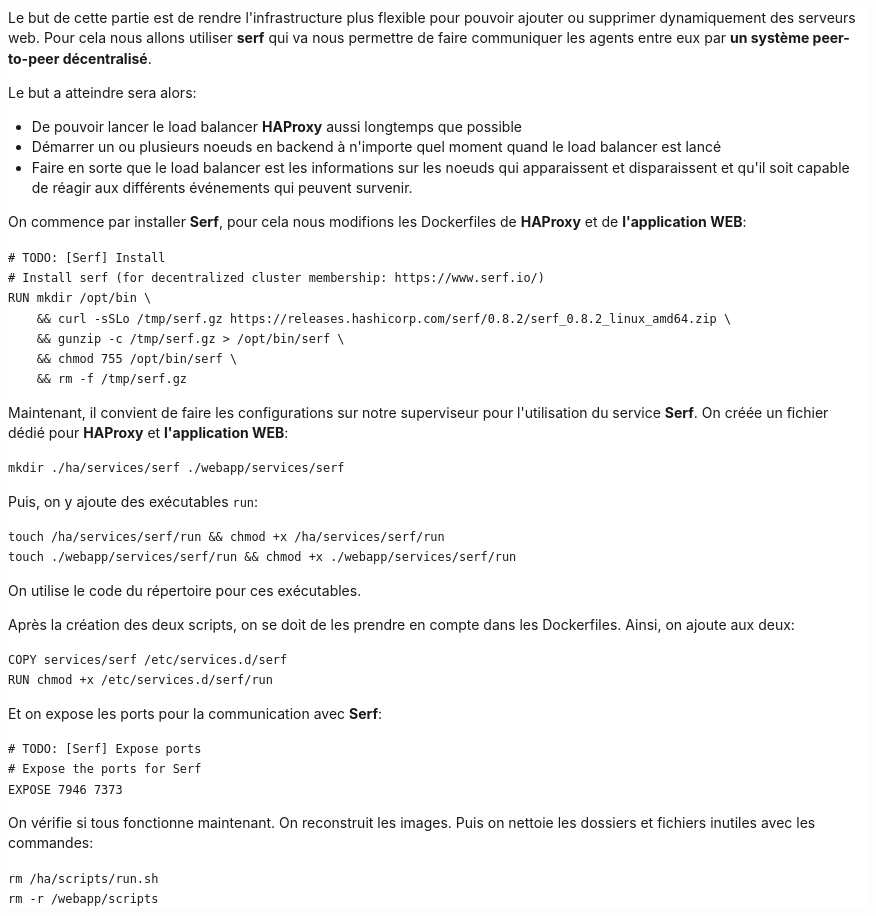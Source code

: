 Le but de cette partie est de rendre l'infrastructure plus flexible pour pouvoir ajouter ou supprimer dynamiquement des serveurs web. Pour cela nous allons utiliser **serf** qui va nous permettre de faire communiquer les agents entre eux par **un système peer-to-peer décentralisé**.

Le but a atteindre sera alors:
- De pouvoir lancer le load balancer **HAProxy** aussi longtemps que possible
- Démarrer un ou plusieurs noeuds en backend à n'importe quel moment quand le load balancer est lancé
- Faire en sorte que le load balancer est les informations sur les noeuds qui apparaissent et disparaissent et qu'il soit capable de réagir aux différents événements qui peuvent survenir.

On commence par installer **Serf**, pour cela nous modifions les Dockerfiles de **HAProxy** et de **l'application WEB**:

```
# TODO: [Serf] Install
# Install serf (for decentralized cluster membership: https://www.serf.io/)
RUN mkdir /opt/bin \
    && curl -sSLo /tmp/serf.gz https://releases.hashicorp.com/serf/0.8.2/serf_0.8.2_linux_amd64.zip \
    && gunzip -c /tmp/serf.gz > /opt/bin/serf \
    && chmod 755 /opt/bin/serf \
    && rm -f /tmp/serf.gz
```

Maintenant, il convient de faire les configurations sur notre superviseur pour l'utilisation du service **Serf**. On créée un fichier dédié pour **HAProxy** et **l'application WEB**:
```
mkdir ./ha/services/serf ./webapp/services/serf
```

Puis, on y ajoute des exécutables `run`:
```
touch /ha/services/serf/run && chmod +x /ha/services/serf/run
touch ./webapp/services/serf/run && chmod +x ./webapp/services/serf/run
```

On utilise le code du répertoire pour ces exécutables.

Après la création des deux scripts, on se doit de les prendre en compte dans les Dockerfiles. Ainsi, on ajoute aux deux:
```
COPY services/serf /etc/services.d/serf
RUN chmod +x /etc/services.d/serf/run
```
Et on expose les ports pour la communication avec **Serf**:
```
# TODO: [Serf] Expose ports
# Expose the ports for Serf
EXPOSE 7946 7373
```

On vérifie si tous fonctionne maintenant. On reconstruit les images. Puis on nettoie les dossiers et fichiers inutiles avec les commandes:
```
rm /ha/scripts/run.sh
rm -r /webapp/scripts
```

